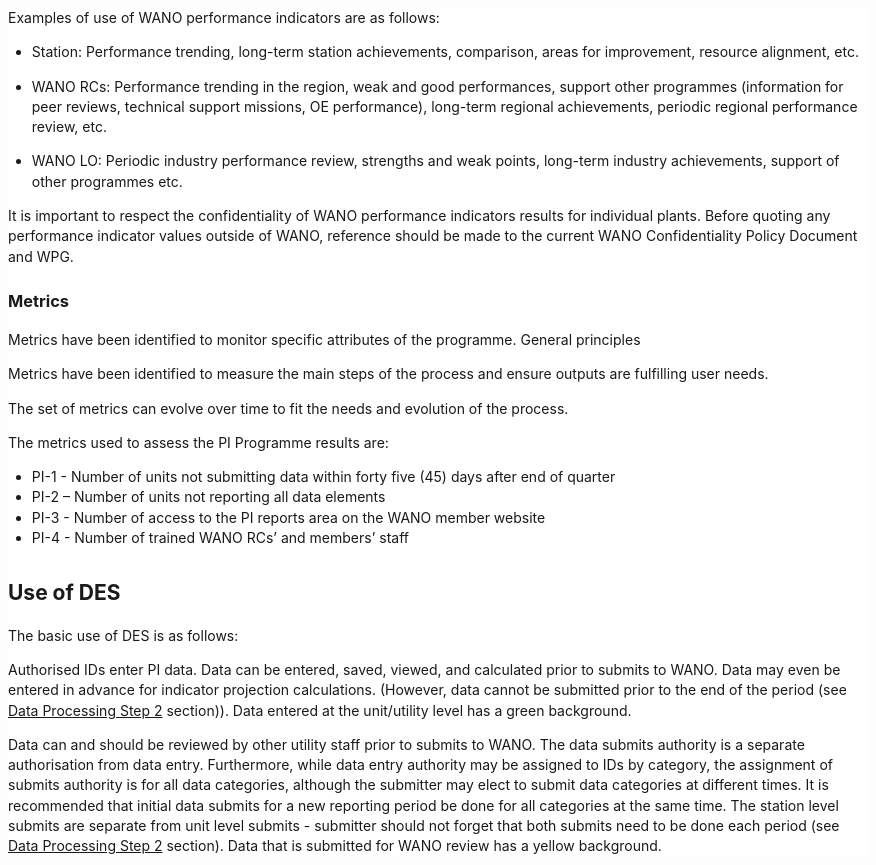 Examples of use of WANO performance indicators are as follows:

- Station: Performance trending, long-term station achievements,
  comparison, areas for improvement, resource alignment, etc.

- WANO RCs: Performance trending in the region, weak and good
  performances, support other programmes (information for peer
  reviews, technical support missions, OE performance), long-term
  regional achievements, periodic regional performance review, etc.

- WANO LO: Periodic industry performance review, strengths and weak
  points, long-term industry achievements, support of other programmes
  etc.

It is important to respect the confidentiality of WANO performance
indicators results for individual plants. Before quoting any
performance indicator values outside of WANO, reference should be made
to the current WANO Confidentiality Policy Document and WPG.

### Metrics

Metrics have been identified to monitor specific attributes of the programme.
General principles

Metrics have been identified to measure the main steps of the process
and ensure outputs are fulfilling user needs.

The set of metrics can evolve over time to fit the needs and evolution
of the process.

The metrics used to assess the PI Programme results are:

- PI-1 - Number of units not submitting data within forty five (45) days after end of quarter
- PI-2 – Number of units not reporting all data elements
- PI-3 - Number of access to the PI reports area on the WANO member website
- PI-4 - Number of trained WANO RCs’ and members’ staff

## Use of DES

The basic use of DES is as follows:

Authorised IDs enter PI data. Data can be entered, saved, viewed, and
calculated prior to submits to WANO. Data may even be entered in
advance for indicator projection calculations. (However, data cannot
be submitted prior to the end of the period (see
[Data Processing Step 2](#data-processing) section)). Data entered at the unit/utility level has a green background.

Data can and should be reviewed by other utility staff prior to
submits to WANO.  The data submits authority is a separate
authorisation from data entry.  Furthermore, while data entry
authority may be assigned to IDs by category, the assignment of
submits authority is for all data categories, although the submitter
may elect to submit data categories at different times.  It is
recommended that initial data submits for a new reporting period be
done for all categories at the same time. The station level submits
are separate from unit level submits - submitter should not forget
that both submits need to be done each period (see
[Data Processing Step 2](#data-processing) section). Data that is submitted for WANO review has a yellow background.
